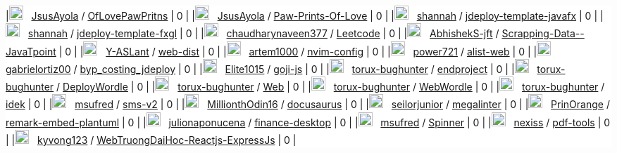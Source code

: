 |<img class="avatar mr-2" src="https://avatars.githubusercontent.com/u/168280341?s=40&v=4" width="20" height="20" alt="">  &nbsp; [JsusAyola](https://github.com/JsusAyola) / [OfLovePawPritns](https://github.com/JsusAyola/OfLovePawPritns) | 0 |
|<img class="avatar mr-2" src="https://avatars.githubusercontent.com/u/168280341?s=40&v=4" width="20" height="20" alt="">  &nbsp; [JsusAyola](https://github.com/JsusAyola) / [Paw-Prints-Of-Love](https://github.com/JsusAyola/Paw-Prints-Of-Love) | 0 |
|<img class="avatar mr-2" src="https://avatars.githubusercontent.com/u/2677562?s=40&v=4" width="20" height="20" alt="">  &nbsp; [shannah](https://github.com/shannah) / [jdeploy-template-javafx](https://github.com/shannah/jdeploy-template-javafx) | 0 |
|<img class="avatar mr-2" src="https://avatars.githubusercontent.com/u/2677562?s=40&v=4" width="20" height="20" alt="">  &nbsp; [shannah](https://github.com/shannah) / [jdeploy-template-fxgl](https://github.com/shannah/jdeploy-template-fxgl) | 0 |
|<img class="avatar mr-2" src="https://avatars.githubusercontent.com/u/185236671?s=40&v=4" width="20" height="20" alt="">  &nbsp; [chaudharynaveen377](https://github.com/chaudharynaveen377) / [Leetcode](https://github.com/chaudharynaveen377/Leetcode) | 0 |
|<img class="avatar mr-2" src="https://avatars.githubusercontent.com/u/118184794?s=40&v=4" width="20" height="20" alt="">  &nbsp; [AbhishekS-jft](https://github.com/AbhishekS-jft) / [Scrapping-Data--JavaTpoint](https://github.com/AbhishekS-jft/Scrapping-Data--JavaTpoint) | 0 |
|<img class="avatar mr-2" src="https://avatars.githubusercontent.com/u/77436463?s=40&v=4" width="20" height="20" alt="">  &nbsp; [Y-ASLant](https://github.com/Y-ASLant) / [web-dist](https://github.com/Y-ASLant/web-dist) | 0 |
|<img class="avatar mr-2" src="https://avatars.githubusercontent.com/u/23557638?s=40&v=4" width="20" height="20" alt="">  &nbsp; [artem1000](https://github.com/artem1000) / [nvim-config](https://github.com/artem1000/nvim-config) | 0 |
|<img class="avatar mr-2" src="https://avatars.githubusercontent.com/u/2384040?s=40&v=4" width="20" height="20" alt="">  &nbsp; [power721](https://github.com/power721) / [alist-web](https://github.com/power721/alist-web) | 0 |
|<img class="avatar mr-2" src="https://avatars.githubusercontent.com/u/200274358?s=40&v=4" width="20" height="20" alt="">  &nbsp; [gabrielortiz00](https://github.com/gabrielortiz00) / [byp_costing_jdeploy](https://github.com/gabrielortiz00/byp_costing_jdeploy) | 0 |
|<img class="avatar mr-2" src="https://avatars.githubusercontent.com/u/152501516?s=40&v=4" width="20" height="20" alt="">  &nbsp; [Elite1015](https://github.com/Elite1015) / [goji-js](https://github.com/Elite1015/goji-js) | 0 |
|<img class="avatar mr-2" src="https://avatars.githubusercontent.com/u/52805242?s=40&v=4" width="20" height="20" alt="">  &nbsp; [torux-bughunter](https://github.com/torux-bughunter) / [endproject](https://github.com/torux-bughunter/endproject) | 0 |
|<img class="avatar mr-2" src="https://avatars.githubusercontent.com/u/52805242?s=40&v=4" width="20" height="20" alt="">  &nbsp; [torux-bughunter](https://github.com/torux-bughunter) / [DeployWordle](https://github.com/torux-bughunter/DeployWordle) | 0 |
|<img class="avatar mr-2" src="https://avatars.githubusercontent.com/u/52805242?s=40&v=4" width="20" height="20" alt="">  &nbsp; [torux-bughunter](https://github.com/torux-bughunter) / [Web](https://github.com/torux-bughunter/Web) | 0 |
|<img class="avatar mr-2" src="https://avatars.githubusercontent.com/u/52805242?s=40&v=4" width="20" height="20" alt="">  &nbsp; [torux-bughunter](https://github.com/torux-bughunter) / [WebWordle](https://github.com/torux-bughunter/WebWordle) | 0 |
|<img class="avatar mr-2" src="https://avatars.githubusercontent.com/u/52805242?s=40&v=4" width="20" height="20" alt="">  &nbsp; [torux-bughunter](https://github.com/torux-bughunter) / [idek](https://github.com/torux-bughunter/idek) | 0 |
|<img class="avatar mr-2" src="https://avatars.githubusercontent.com/u/9881560?s=40&v=4" width="20" height="20" alt="">  &nbsp; [msufred](https://github.com/msufred) / [sms-v2](https://github.com/msufred/sms-v2) | 0 |
|<img class="avatar mr-2" src="https://avatars.githubusercontent.com/u/102247808?s=40&v=4" width="20" height="20" alt="">  &nbsp; [MillionthOdin16](https://github.com/MillionthOdin16) / [docusaurus](https://github.com/MillionthOdin16/docusaurus) | 0 |
|<img class="avatar mr-2" src="https://avatars.githubusercontent.com/u/13451867?s=40&v=4" width="20" height="20" alt="">  &nbsp; [seilorjunior](https://github.com/seilorjunior) / [megalinter](https://github.com/seilorjunior/megalinter) | 0 |
|<img class="avatar mr-2" src="https://avatars.githubusercontent.com/u/73331790?s=40&v=4" width="20" height="20" alt="">  &nbsp; [PrinOrange](https://github.com/PrinOrange) / [remark-embed-plantuml](https://github.com/PrinOrange/remark-embed-plantuml) | 0 |
|<img class="avatar mr-2" src="https://avatars.githubusercontent.com/u/92343822?s=40&v=4" width="20" height="20" alt="">  &nbsp; [julionaponucena](https://github.com/julionaponucena) / [finance-desktop](https://github.com/julionaponucena/finance-desktop) | 0 |
|<img class="avatar mr-2" src="https://avatars.githubusercontent.com/u/9881560?s=40&v=4" width="20" height="20" alt="">  &nbsp; [msufred](https://github.com/msufred) / [Spinner](https://github.com/msufred/Spinner) | 0 |
|<img class="avatar mr-2" src="https://avatars.githubusercontent.com/u/3824880?s=40&v=4" width="20" height="20" alt="">  &nbsp; [nexiss](https://github.com/nexiss) / [pdf-tools](https://github.com/nexiss/pdf-tools) | 0 |
|<img class="avatar mr-2" src="https://avatars.githubusercontent.com/u/43034878?s=40&v=4" width="20" height="20" alt="">  &nbsp; [kyvong123](https://github.com/kyvong123) / [WebTruongDaiHoc-Reactjs-ExpressJs](https://github.com/kyvong123/WebTruongDaiHoc-Reactjs-ExpressJs) | 0 |